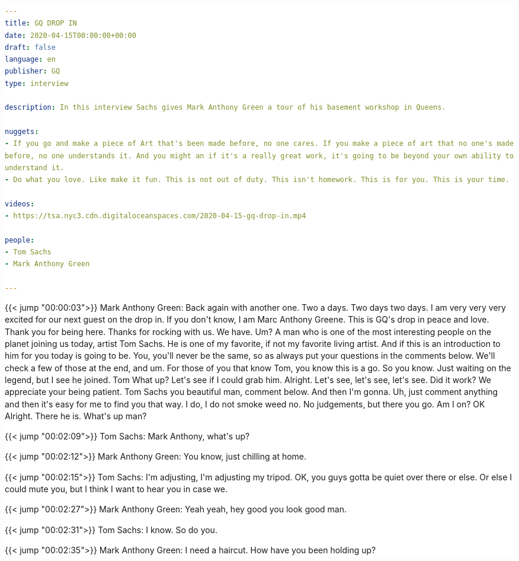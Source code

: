 ```yaml
---
title: GQ DROP IN
date: 2020-04-15T00:00:00+00:00
draft: false
language: en
publisher: GQ
type: interview

description: In this interview Sachs gives Mark Anthony Green a tour of his basement workshop in Queens.

nuggets:
- If you go and make a piece of Art that's been made before, no one cares. If you make a piece of art that no one's made before, no one understands it. And you might an if it's a really great work, it's going to be beyond your own ability to understand it.
- Do what you love. Like make it fun. This is not out of duty. This isn't homework. This is for you. This is your time.

videos:
- https://tsa.nyc3.cdn.digitaloceanspaces.com/2020-04-15-gq-drop-in.mp4

people:
- Tom Sachs
- Mark Anthony Green

---
```


{{< jump "00:00:03">}} Mark Anthony Green: Back again with another one. Two a days. Two days two days. I am very very very excited for our next guest on the drop in. If you don't know, I am Marc Anthony Greene. This is GQ's drop in peace and love. Thank you for being here. Thanks for rocking with us. We have. Um? A man who is one of the most interesting people on the planet joining us today, artist Tom Sachs. He is one of my favorite, if not my favorite living artist. And if this is an introduction to him for you today is going to be. You, you'll never be the same, so as always put your questions in the comments below. We'll check a few of those at the end, and um. For those of you that know Tom, you know this is a go. So you know. Just waiting on the legend, but I see he joined. Tom What up? Let's see if I could grab him. Alright. Let's see, let's see, let's see. Did it work? We appreciate your being patient. Tom Sachs you beautiful man, comment below. And then I'm gonna. Uh, just comment anything and then it's easy for me to find you that way. I do, I do not smoke weed no. No judgements, but there you go. Am I on? OK Alright. There he is. What's up man?

{{< jump "00:02:09">}} Tom Sachs: Mark Anthony, what's up?

{{< jump "00:02:12">}} Mark Anthony Green: You know, just chilling at home.

{{< jump "00:02:15">}} Tom Sachs: I'm adjusting, I'm adjusting my tripod. OK, you guys gotta be quiet over there or else. Or else I could mute you, but I think I want to hear you in case we.

{{< jump "00:02:27">}} Mark Anthony Green: Yeah yeah, hey good you look good man.

{{< jump "00:02:31">}} Tom Sachs: I know. So do you.

{{< jump "00:02:35">}} Mark Anthony Green: I need a haircut. How have you been holding up?
